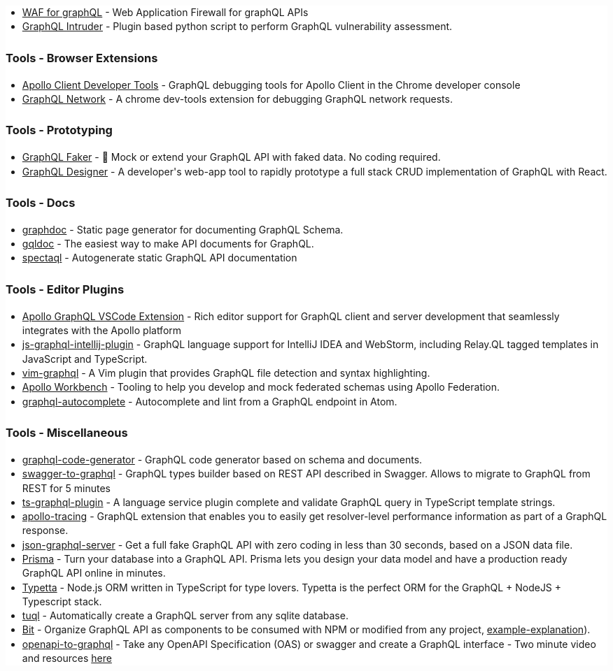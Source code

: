 - [WAF for graphQL](https://lab.wallarm.com/api-security-solution/) - Web Application Firewall for graphQL APIs
- [GraphQL Intruder](https://github.com/davinerd/gql_intruder) - Plugin based python script to perform GraphQL vulnerability assessment.

### Tools - Browser Extensions

- [Apollo Client Developer Tools](https://github.com/apollographql/apollo-client-devtools) - GraphQL debugging tools for Apollo Client in the Chrome developer console
- [GraphQL Network](https://github.com/Ghirro/graphql-network) - A chrome dev-tools extension for debugging GraphQL network requests.

### Tools - Prototyping

- [GraphQL Faker](https://github.com/APIs-guru/graphql-faker) - 🎲 Mock or extend your GraphQL API with faked data. No coding required.
- [GraphQL Designer](http://graphqldesigner.com/) - A developer's web-app tool to rapidly prototype a full stack CRUD implementation of GraphQL with React.

### Tools - Docs

- [graphdoc](https://github.com/2fd/graphdoc) - Static page generator for documenting GraphQL Schema.
- [gqldoc](https://github.com/Code-Hex/gqldoc) - The easiest way to make API documents for GraphQL.
- [spectaql](https://github.com/anvilco/spectaql) - Autogenerate static GraphQL API documentation

### Tools - Editor Plugins

- [Apollo GraphQL VSCode Extension](https://marketplace.visualstudio.com/items?itemName=apollographql.vscode-apollo) - Rich editor support for GraphQL client and server development that seamlessly integrates with the Apollo platform
- [js-graphql-intellij-plugin](https://github.com/jimkyndemeyer/js-graphql-intellij-plugin/) - GraphQL language support for IntelliJ IDEA and WebStorm, including Relay.QL tagged templates in JavaScript and TypeScript.
- [vim-graphql](https://github.com/jparise/vim-graphql) - A Vim plugin that provides GraphQL file detection and syntax highlighting.
- [Apollo Workbench](https://marketplace.visualstudio.com/items?itemName=apollographql.apollo-workbench) - Tooling to help you develop and mock federated schemas using Apollo Federation.
- [graphql-autocomplete](https://github.com/orionsoft/atom-graphql-autocomplete) - Autocomplete and lint from a GraphQL endpoint in Atom.

### Tools - Miscellaneous

- [graphql-code-generator](https://github.com/dotansimha/graphql-code-generator) - GraphQL code generator based on schema and documents.
- [swagger-to-graphql](https://github.com/yarax/swagger-to-graphql) - GraphQL types builder based on REST API described in Swagger. Allows to migrate to GraphQL from REST for 5 minutes
- [ts-graphql-plugin](https://github.com/Quramy/ts-graphql-plugin) - A language service plugin complete and validate GraphQL query in TypeScript template strings.
- [apollo-tracing](https://github.com/apollographql/apollo-tracing) - GraphQL extension that enables you to easily get resolver-level performance information as part of a GraphQL response.
- [json-graphql-server](https://github.com/marmelab/json-graphql-server) - Get a full fake GraphQL API with zero coding in less than 30 seconds, based on a JSON data file.
- [Prisma](https://github.com/prisma/prisma) - Turn your database into a GraphQL API. Prisma lets you design your data model and have a production ready GraphQL API online in minutes.
- [Typetta](https://github.com/twinlogix/typetta) - Node.js ORM written in TypeScript for type lovers. Typetta is the perfect ORM for the GraphQL + NodeJS + Typescript stack.
- [tuql](https://github.com/bradleyboy/tuql) - Automatically create a GraphQL server from any sqlite database.
- [Bit](https://github.com/teambit/bit) - Organize GraphQL API as components to be consumed with NPM or modified from any project, [example-explanation](https://hackernoon.com/make-your-graphql-api-easier-to-adopt-through-components-74b022f195c1)).
- [openapi-to-graphql](https://github.com/ibm/openapi-to-graphql) - Take any OpenAPI Specification (OAS) or swagger and create a GraphQL interface - Two minute video and resources [here](https://developer.ibm.com/open/projects/openapi-to-graphql/)